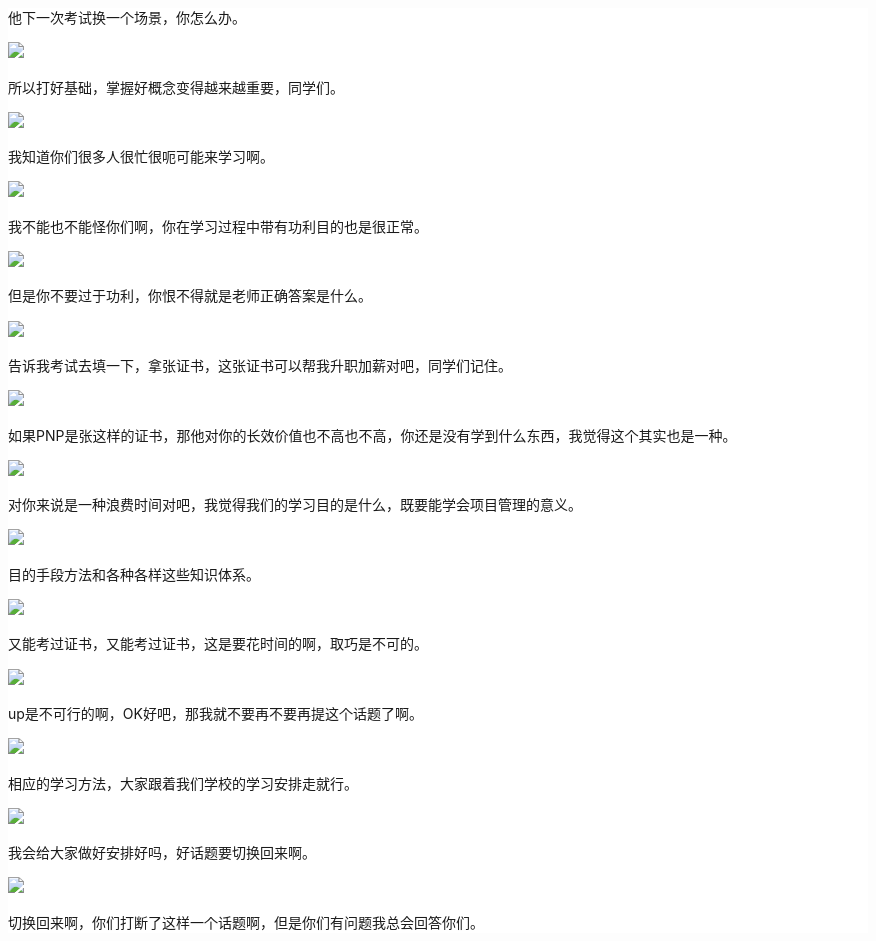 他下一次考试换一个场景，你怎么办。

![](img/a6c50b9ed6a3af2b0de217ee1586e3c4_506.png)

所以打好基础，掌握好概念变得越来越重要，同学们。

![](img/a6c50b9ed6a3af2b0de217ee1586e3c4_508.png)

我知道你们很多人很忙很呃可能来学习啊。

![](img/a6c50b9ed6a3af2b0de217ee1586e3c4_510.png)

我不能也不能怪你们啊，你在学习过程中带有功利目的也是很正常。

![](img/a6c50b9ed6a3af2b0de217ee1586e3c4_512.png)

但是你不要过于功利，你恨不得就是老师正确答案是什么。

![](img/a6c50b9ed6a3af2b0de217ee1586e3c4_514.png)

告诉我考试去填一下，拿张证书，这张证书可以帮我升职加薪对吧，同学们记住。

![](img/a6c50b9ed6a3af2b0de217ee1586e3c4_516.png)

如果PNP是张这样的证书，那他对你的长效价值也不高也不高，你还是没有学到什么东西，我觉得这个其实也是一种。



![](img/a6c50b9ed6a3af2b0de217ee1586e3c4_518.png)

对你来说是一种浪费时间对吧，我觉得我们的学习目的是什么，既要能学会项目管理的意义。

![](img/a6c50b9ed6a3af2b0de217ee1586e3c4_520.png)

目的手段方法和各种各样这些知识体系。

![](img/a6c50b9ed6a3af2b0de217ee1586e3c4_522.png)

又能考过证书，又能考过证书，这是要花时间的啊，取巧是不可的。

![](img/a6c50b9ed6a3af2b0de217ee1586e3c4_524.png)

up是不可行的啊，OK好吧，那我就不要再不要再提这个话题了啊。

![](img/a6c50b9ed6a3af2b0de217ee1586e3c4_526.png)

相应的学习方法，大家跟着我们学校的学习安排走就行。

![](img/a6c50b9ed6a3af2b0de217ee1586e3c4_528.png)

我会给大家做好安排好吗，好话题要切换回来啊。

![](img/a6c50b9ed6a3af2b0de217ee1586e3c4_530.png)

切换回来啊，你们打断了这样一个话题啊，但是你们有问题我总会回答你们。
